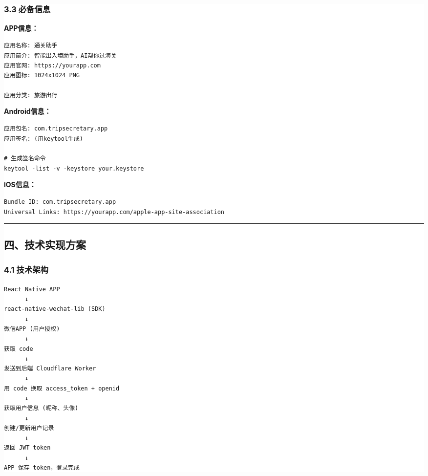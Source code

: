### 3.3 必备信息

**APP信息：**
```
应用名称: 通关助手
应用简介: 智能出入境助手，AI帮你过海关
应用官网: https://yourapp.com
应用图标: 1024x1024 PNG

应用分类: 旅游出行
```

**Android信息：**
```
应用包名: com.tripsecretary.app
应用签名: (用keytool生成)

# 生成签名命令
keytool -list -v -keystore your.keystore
```

**iOS信息：**
```
Bundle ID: com.tripsecretary.app
Universal Links: https://yourapp.com/apple-app-site-association
```

---

## 四、技术实现方案

### 4.1 技术架构

```
React Native APP
      ↓
react-native-wechat-lib (SDK)
      ↓
微信APP (用户授权)
      ↓
获取 code
      ↓
发送到后端 Cloudflare Worker
      ↓
用 code 换取 access_token + openid
      ↓
获取用户信息 (昵称、头像)
      ↓
创建/更新用户记录
      ↓
返回 JWT token
      ↓
APP 保存 token，登录完成
```
